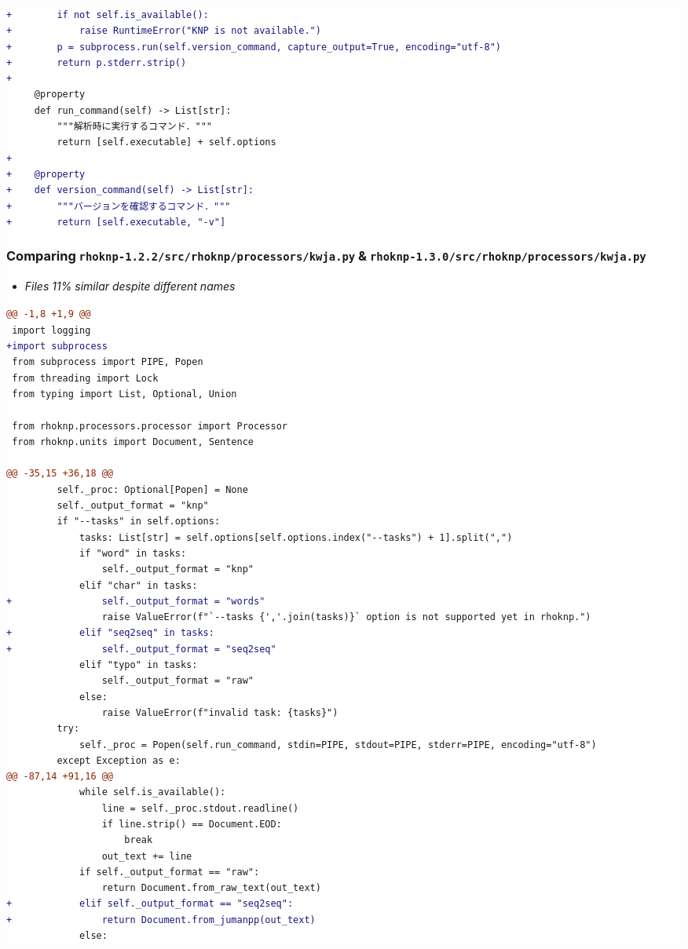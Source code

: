 ```diff
+        if not self.is_available():
+            raise RuntimeError("KNP is not available.")
+        p = subprocess.run(self.version_command, capture_output=True, encoding="utf-8")
+        return p.stderr.strip()
+
     @property
     def run_command(self) -> List[str]:
         """解析時に実行するコマンド．"""
         return [self.executable] + self.options
+
+    @property
+    def version_command(self) -> List[str]:
+        """バージョンを確認するコマンド．"""
+        return [self.executable, "-v"]
```

### Comparing `rhoknp-1.2.2/src/rhoknp/processors/kwja.py` & `rhoknp-1.3.0/src/rhoknp/processors/kwja.py`

 * *Files 11% similar despite different names*

```diff
@@ -1,8 +1,9 @@
 import logging
+import subprocess
 from subprocess import PIPE, Popen
 from threading import Lock
 from typing import List, Optional, Union
 
 from rhoknp.processors.processor import Processor
 from rhoknp.units import Document, Sentence
 
@@ -35,15 +36,18 @@
         self._proc: Optional[Popen] = None
         self._output_format = "knp"
         if "--tasks" in self.options:
             tasks: List[str] = self.options[self.options.index("--tasks") + 1].split(",")
             if "word" in tasks:
                 self._output_format = "knp"
             elif "char" in tasks:
+                self._output_format = "words"
                 raise ValueError(f"`--tasks {','.join(tasks)}` option is not supported yet in rhoknp.")
+            elif "seq2seq" in tasks:
+                self._output_format = "seq2seq"
             elif "typo" in tasks:
                 self._output_format = "raw"
             else:
                 raise ValueError(f"invalid task: {tasks}")
         try:
             self._proc = Popen(self.run_command, stdin=PIPE, stdout=PIPE, stderr=PIPE, encoding="utf-8")
         except Exception as e:
@@ -87,14 +91,16 @@
             while self.is_available():
                 line = self._proc.stdout.readline()
                 if line.strip() == Document.EOD:
                     break
                 out_text += line
             if self._output_format == "raw":
                 return Document.from_raw_text(out_text)
+            elif self._output_format == "seq2seq":
+                return Document.from_jumanpp(out_text)
             else:
```

 [^1]: The logo was originally generated using OpenAI DALL·E 2
 [^1]: The logo was originally generated using OpenAI DALL·E 2